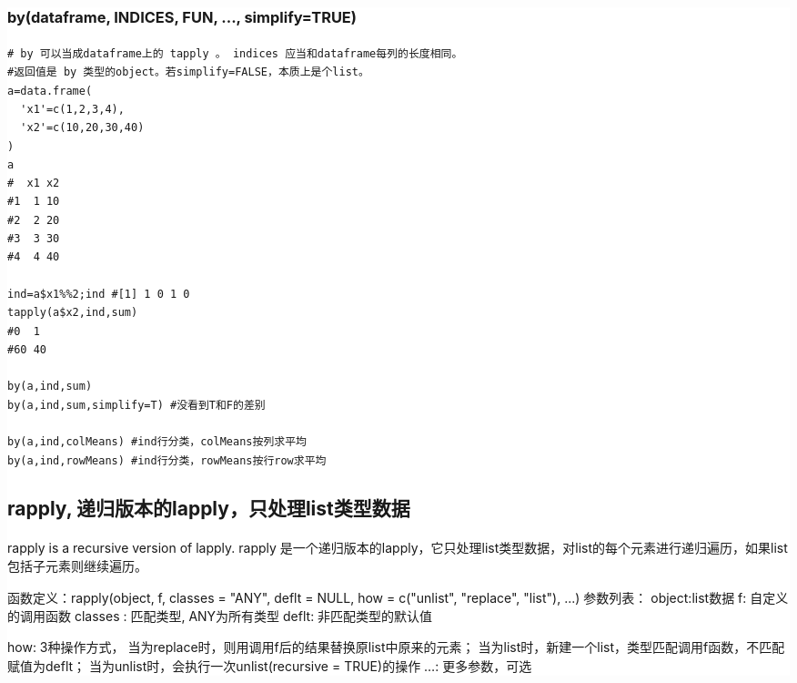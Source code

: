 ```
```





### by(dataframe, INDICES, FUN, ..., simplify=TRUE)
```
# by 可以当成dataframe上的 tapply 。 indices 应当和dataframe每列的长度相同。
#返回值是 by 类型的object。若simplify=FALSE，本质上是个list。
a=data.frame(
  'x1'=c(1,2,3,4),
  'x2'=c(10,20,30,40)
)
a
#  x1 x2
#1  1 10
#2  2 20
#3  3 30
#4  4 40

ind=a$x1%%2;ind #[1] 1 0 1 0
tapply(a$x2,ind,sum)
#0  1 
#60 40 

by(a,ind,sum)
by(a,ind,sum,simplify=T) #没看到T和F的差别

by(a,ind,colMeans) #ind行分类，colMeans按列求平均
by(a,ind,rowMeans) #ind行分类，rowMeans按行row求平均
```













## rapply, 递归版本的lapply，只处理list类型数据
rapply is a recursive version of lapply.
rapply 是一个递归版本的lapply，它只处理list类型数据，对list的每个元素进行递归遍历，如果list包括子元素则继续遍历。

函数定义：rapply(object, f, classes = "ANY", deflt = NULL, how = c("unlist", "replace", "list"), ...)
参数列表：
  object:list数据
  f: 自定义的调用函数
  classes : 匹配类型, ANY为所有类型
  deflt: 非匹配类型的默认值

how: 3种操作方式，
  当为replace时，则用调用f后的结果替换原list中原来的元素；
  当为list时，新建一个list，类型匹配调用f函数，不匹配赋值为deflt；
  当为unlist时，会执行一次unlist(recursive = TRUE)的操作
  …: 更多参数，可选
